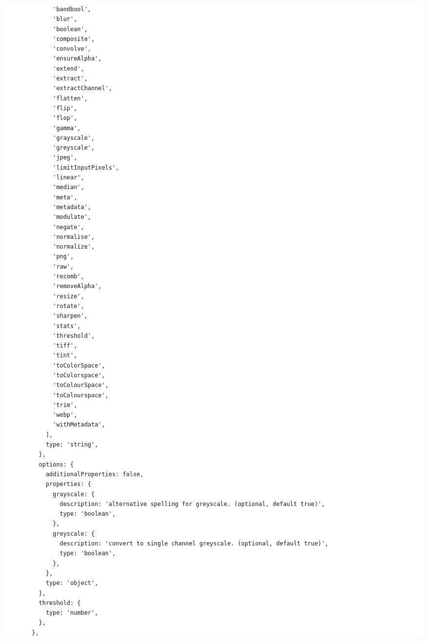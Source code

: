                   'bandbool',
                  'blur',
                  'boolean',
                  'composite',
                  'convolve',
                  'ensureAlpha',
                  'extend',
                  'extract',
                  'extractChannel',
                  'flatten',
                  'flip',
                  'flop',
                  'gamma',
                  'grayscale',
                  'greyscale',
                  'jpeg',
                  'limitInputPixels',
                  'linear',
                  'median',
                  'meta',
                  'metadata',
                  'modulate',
                  'negate',
                  'normalise',
                  'normalize',
                  'png',
                  'raw',
                  'recomb',
                  'removeAlpha',
                  'resize',
                  'rotate',
                  'sharpen',
                  'stats',
                  'threshold',
                  'tiff',
                  'tint',
                  'toColorSpace',
                  'toColorspace',
                  'toColourSpace',
                  'toColourspace',
                  'trim',
                  'webp',
                  'withMetadata',
                ],
                type: 'string',
              },
              options: {
                additionalProperties: false,
                properties: {
                  grayscale: {
                    description: 'alternative spelling for greyscale. (optional, default true)',
                    type: 'boolean',
                  },
                  greyscale: {
                    description: 'convert to single channel greyscale. (optional, default true)',
                    type: 'boolean',
                  },
                },
                type: 'object',
              },
              threshold: {
                type: 'number',
              },
            },